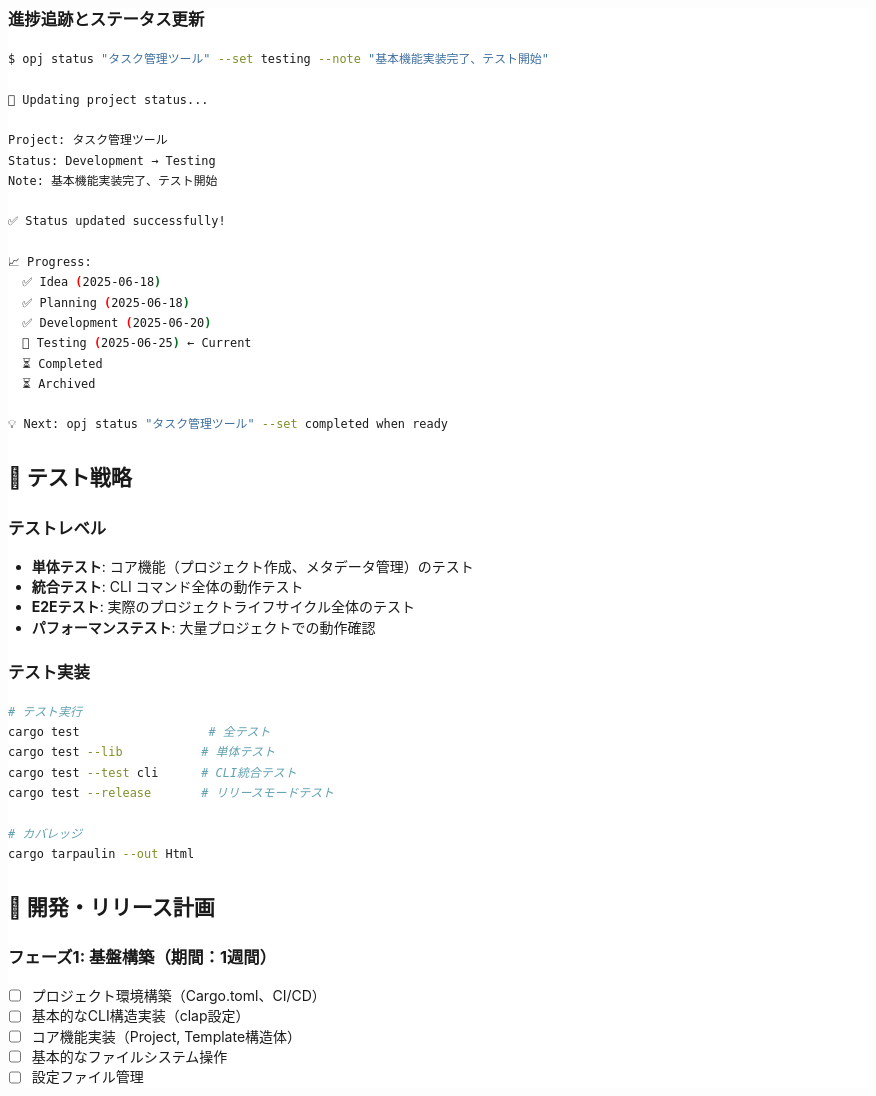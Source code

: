 ### 進捗追跡とステータス更新
```bash
$ opj status "タスク管理ツール" --set testing --note "基本機能実装完了、テスト開始"

🔄 Updating project status...

Project: タスク管理ツール
Status: Development → Testing
Note: 基本機能実装完了、テスト開始

✅ Status updated successfully!

📈 Progress:
  ✅ Idea (2025-06-18)
  ✅ Planning (2025-06-18)
  ✅ Development (2025-06-20)
  🚧 Testing (2025-06-25) ← Current
  ⏳ Completed
  ⏳ Archived

💡 Next: opj status "タスク管理ツール" --set completed when ready
```

## 🧪 テスト戦略

### テストレベル
- **単体テスト**: コア機能（プロジェクト作成、メタデータ管理）のテスト
- **統合テスト**: CLI コマンド全体の動作テスト
- **E2Eテスト**: 実際のプロジェクトライフサイクル全体のテスト
- **パフォーマンステスト**: 大量プロジェクトでの動作確認

### テスト実装
```bash
# テスト実行
cargo test                  # 全テスト
cargo test --lib           # 単体テスト
cargo test --test cli      # CLI統合テスト
cargo test --release       # リリースモードテスト

# カバレッジ
cargo tarpaulin --out Html
```

## 🚀 開発・リリース計画

### フェーズ1: 基盤構築（期間：1週間）
- [ ] プロジェクト環境構築（Cargo.toml、CI/CD）
- [ ] 基本的なCLI構造実装（clap設定）
- [ ] コア機能実装（Project, Template構造体）
- [ ] 基本的なファイルシステム操作
- [ ] 設定ファイル管理
